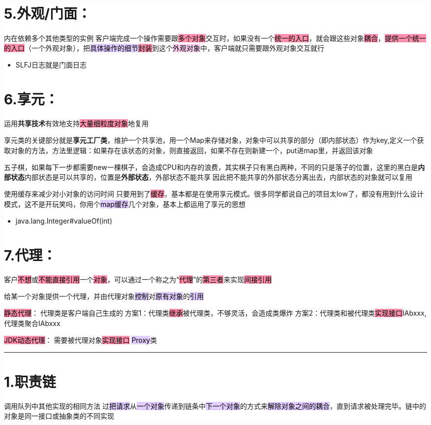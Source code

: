 


# 5.外观/门面：
内在依赖多个其他类型的实例
客户端完成一个操作需要跟<mark style="background: #FF5582A6;">多个对象</mark>交互时，如果没有一个<mark style="background: #FF5582A6;">统一的入口</mark>，就会跟这些对象<mark style="background: #FF5582A6;">耦合</mark>，<mark style="background: #FF5582A6;">提供一个统一的入口</mark>（一个外观对象），把<mark style="background: #D2B3FFA6;">具体操作的细节</mark><mark style="background: #FF5582A6;">封装</mark>到这个<mark style="background: #FFB8EBA6;">外观对象</mark>中，客户端就只需要跟外观对象交互就行

* SLFJ日志就是门面日志


# 6.享元：
运用**共享技术**有效地支持<mark style="background: #FF5582A6;">大量细粒度对象</mark>地复用

享元类的关键部分就是**享元工厂类**，维护一个共享池，用一个Map来存储对象，对象中可以共享的部分（即内部状态）作为key,定义一个获取对象的方法，方法里逻辑：如果存在该状态的对象，则直接返回，如果不存在则新建一个，put进map里，并返回该对象

五子棋，如果每下一步都需要new一棵棋子，会造成CPU和内存的浪费，其实棋子只有黑白两种，不同的只是落子的位置，这里的黑白是**内部状态**内部状态是可以共享的，位置是**外部状态**，外部状态不能共享
因此把不能共享的外部状态分离出去，内部状态的对象就可以复用

使用缓存来减少对小对象的访问时间
只要用到了<mark style="background: #FF5582A6;">缓存</mark>，基本都是在使用享元模式。很多同学都说自己的项目太low了，都没有用到什么设计模式，这不是开玩笑吗，你用个<mark style="background: #D2B3FFA6;">map缓存</mark>几个对象，基本上都运用了享元的思想
* java.lang.Integer#valueOf(int)


# 7.代理：
客户<mark style="background: #FF5582A6;">不想</mark>或<mark style="background: #FF5582A6;">不能直接引用</mark>一个<mark style="background: #FF5582A6;">对象</mark>，可以通过一个称之为“<mark style="background: #FF5582A6;">代理</mark>”的<mark style="background: #FF5582A6;">第三者</mark>来实现<mark style="background: #FF5582A6;">间接引用</mark>

给某一个对象提供一个代理，并由代理对象<mark style="background: #D2B3FFA6;">控制</mark>对<mark style="background: #D2B3FFA6;">原有对象</mark>的<mark style="background: #D2B3FFA6;">引用</mark>

<mark style="background: #FF5582A6;">静态代理</mark>：
代理类是客户端自己生成的
方案1：代理类<mark style="background: #FF5582A6;">继承</mark>被代理类，不够灵活，会造成类爆炸
方案2：代理类和被代理类<mark style="background: #FF5582A6;">实现接口</mark>IAbxxx,代理类聚合IAbxxx


<mark style="background: #FF5582A6;">JDK动态代理</mark>：
需要被代理对象<mark style="background: #FF5582A6;">实现接口</mark>
<mark style="background: #D2B3FFA6;">Proxy</mark>类



---

# 1.职责链
调用队列中其他实现的相同方法
过<mark style="background: #D2B3FFA6;">把请求</mark>从<mark style="background: #D2B3FFA6;">一个对象</mark>传递到链条中<mark style="background: #D2B3FFA6;">下一个对象</mark>的方式来<mark style="background: #D2B3FFA6;">解除对象之间的耦合</mark>，直到请求被处理完毕。链中的对象是同一接口或抽象类的不同实现

